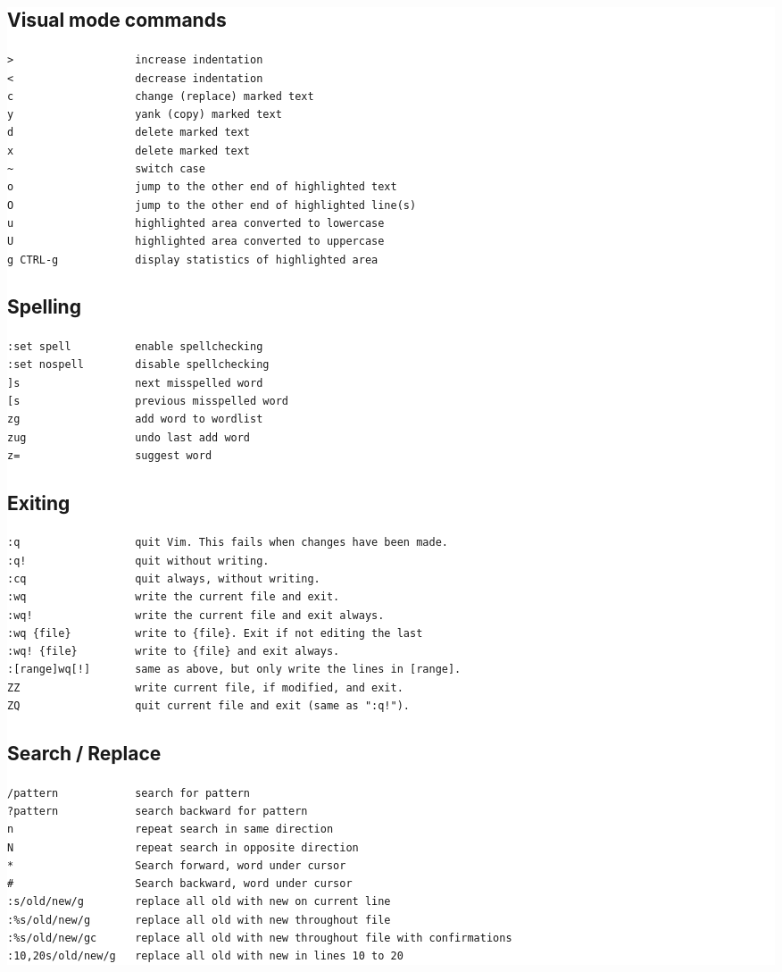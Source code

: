 ## Visual mode commands

    >                   increase indentation
    <                   decrease indentation
    c                   change (replace) marked text
    y                   yank (copy) marked text
    d                   delete marked text
    x                   delete marked text
    ~                   switch case
    o                   jump to the other end of highlighted text
    O                   jump to the other end of highlighted line(s)
    u                   highlighted area converted to lowercase
    U                   highlighted area converted to uppercase
    g CTRL-g            display statistics of highlighted area


## Spelling

    :set spell          enable spellchecking
    :set nospell        disable spellchecking
    ]s                  next misspelled word
    [s                  previous misspelled word
    zg                  add word to wordlist
    zug                 undo last add word
    z=                  suggest word


## Exiting

    :q                  quit Vim. This fails when changes have been made.
    :q!                 quit without writing.
    :cq                 quit always, without writing.
    :wq                 write the current file and exit.
    :wq!                write the current file and exit always.
    :wq {file}          write to {file}. Exit if not editing the last
    :wq! {file}         write to {file} and exit always.
    :[range]wq[!]       same as above, but only write the lines in [range].
    ZZ                  write current file, if modified, and exit.
    ZQ                  quit current file and exit (same as ":q!").


## Search / Replace

    /pattern            search for pattern
    ?pattern            search backward for pattern
    n                   repeat search in same direction
    N                   repeat search in opposite direction
    *                   Search forward, word under cursor
    #                   Search backward, word under cursor
    :s/old/new/g        replace all old with new on current line
    :%s/old/new/g       replace all old with new throughout file
    :%s/old/new/gc      replace all old with new throughout file with confirmations
    :10,20s/old/new/g   replace all old with new in lines 10 to 20
